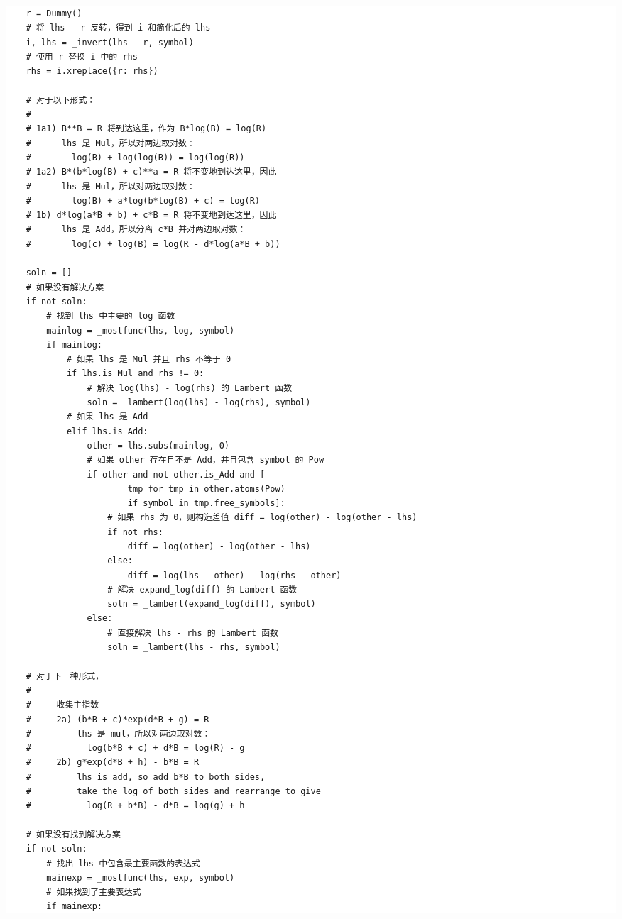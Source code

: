 ```
    r = Dummy()
    # 将 lhs - r 反转，得到 i 和简化后的 lhs
    i, lhs = _invert(lhs - r, symbol)
    # 使用 r 替换 i 中的 rhs
    rhs = i.xreplace({r: rhs})

    # 对于以下形式：
    #
    # 1a1) B**B = R 将到达这里，作为 B*log(B) = log(R)
    #      lhs 是 Mul，所以对两边取对数：
    #        log(B) + log(log(B)) = log(log(R))
    # 1a2) B*(b*log(B) + c)**a = R 将不变地到达这里，因此
    #      lhs 是 Mul，所以对两边取对数：
    #        log(B) + a*log(b*log(B) + c) = log(R)
    # 1b) d*log(a*B + b) + c*B = R 将不变地到达这里，因此
    #      lhs 是 Add，所以分离 c*B 并对两边取对数：
    #        log(c) + log(B) = log(R - d*log(a*B + b))

    soln = []
    # 如果没有解决方案
    if not soln:
        # 找到 lhs 中主要的 log 函数
        mainlog = _mostfunc(lhs, log, symbol)
        if mainlog:
            # 如果 lhs 是 Mul 并且 rhs 不等于 0
            if lhs.is_Mul and rhs != 0:
                # 解决 log(lhs) - log(rhs) 的 Lambert 函数
                soln = _lambert(log(lhs) - log(rhs), symbol)
            # 如果 lhs 是 Add
            elif lhs.is_Add:
                other = lhs.subs(mainlog, 0)
                # 如果 other 存在且不是 Add，并且包含 symbol 的 Pow
                if other and not other.is_Add and [
                        tmp for tmp in other.atoms(Pow)
                        if symbol in tmp.free_symbols]:
                    # 如果 rhs 为 0，则构造差值 diff = log(other) - log(other - lhs)
                    if not rhs:
                        diff = log(other) - log(other - lhs)
                    else:
                        diff = log(lhs - other) - log(rhs - other)
                    # 解决 expand_log(diff) 的 Lambert 函数
                    soln = _lambert(expand_log(diff), symbol)
                else:
                    # 直接解决 lhs - rhs 的 Lambert 函数
                    soln = _lambert(lhs - rhs, symbol)

    # 对于下一种形式，
    #
    #     收集主指数
    #     2a) (b*B + c)*exp(d*B + g) = R
    #         lhs 是 mul，所以对两边取对数：
    #           log(b*B + c) + d*B = log(R) - g
    #     2b) g*exp(d*B + h) - b*B = R
    #         lhs is add, so add b*B to both sides,
    #         take the log of both sides and rearrange to give
    #           log(R + b*B) - d*B = log(g) + h

    # 如果没有找到解决方案
    if not soln:
        # 找出 lhs 中包含最主要函数的表达式
        mainexp = _mostfunc(lhs, exp, symbol)
        # 如果找到了主要表达式
        if mainexp:
```